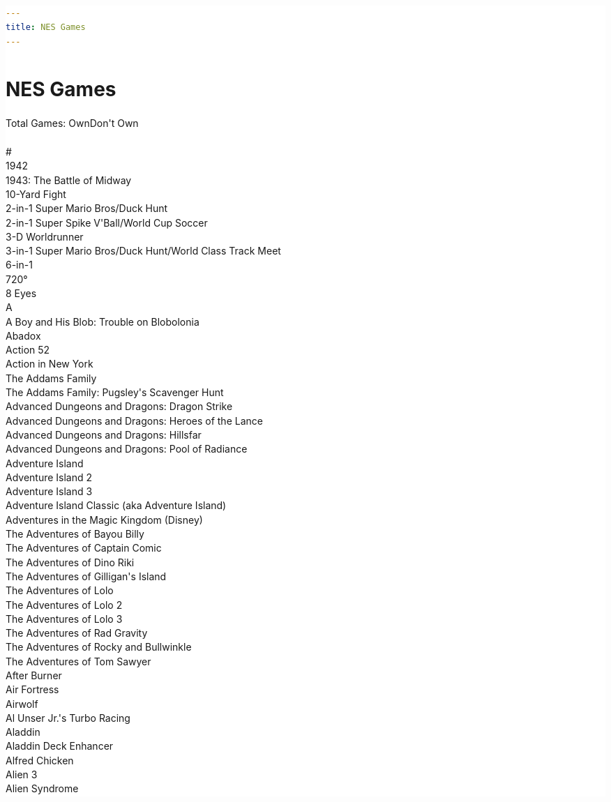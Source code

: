 ```yaml
---
title: NES Games
---
```


NES Games
=============

<script type="text/javascript">
	$(document).ready(function() {
		$(".have-key").html($(".game-list .have").length + " Own");
        $(".dont-have-key").html($(".game-list .dont-have").length + " Don't Own");
	});
</script>

<div>Total Games: </span><span class="have-key">Own</span><span class="dont-have-key">Don't Own</span></div><br/>
<div class="game-list">
<div class="letter">#</div>
<div class="dont-have">1942</div>
<div class="have">1943: The Battle of Midway</div>
<div class="have">10-Yard Fight</div>
<div class="have">2-in-1 Super Mario Bros/Duck Hunt</div>
<div class="have">2-in-1 Super Spike V'Ball/World Cup Soccer</div>
<div class="have">3-D Worldrunner</div>
<div class="dont-have">3-in-1 Super Mario Bros/Duck Hunt/World Class Track Meet</div>
<div class="dont-have">6-in-1</div>
<div class="have">720°</div>
<div class="have">8 Eyes</div>
<div class="letter">A</div>
<div class="have">A Boy and His Blob: Trouble on Blobolonia</div>
<div class="have">Abadox</div>
<div class="dont-have">Action 52</div>
<div class="dont-have">Action in New York</div>
<div class="dont-have">The Addams Family</div>
<div class="dont-have">The Addams Family: Pugsley's Scavenger Hunt</div>
<div class="dont-have">Advanced Dungeons and Dragons: Dragon Strike</div>
<div class="dont-have">Advanced Dungeons and Dragons: Heroes of the Lance</div>
<div class="dont-have">Advanced Dungeons and Dragons: Hillsfar</div>
<div class="dont-have">Advanced Dungeons and Dragons: Pool of Radiance</div>
<div class="have">Adventure Island</div>
<div class="dont-have">Adventure Island 2</div>
<div class="dont-have">Adventure Island 3</div>
<div class="dont-have">Adventure Island Classic (aka Adventure Island)</div>
<div class="have">Adventures in the Magic Kingdom (Disney)</div>
<div class="have">The Adventures of Bayou Billy</div>
<div class="dont-have">The Adventures of Captain Comic</div>
<div class="have">The Adventures of Dino Riki</div>
<div class="dont-have">The Adventures of Gilligan's Island</div>
<div class="have">The Adventures of Lolo</div>
<div class="have">The Adventures of Lolo 2</div>
<div class="dont-have">The Adventures of Lolo 3</div>
<div class="dont-have">The Adventures of Rad Gravity</div>
<div class="dont-have">The Adventures of Rocky and Bullwinkle</div>
<div class="have">The Adventures of Tom Sawyer</div>
<div class="dont-have">After Burner</div>
<div class="have">Air Fortress</div>
<div class="have">Airwolf</div>
<div class="have">Al Unser Jr.'s Turbo Racing</div>
<div class="dont-have">Aladdin</div>
<div class="dont-have">Aladdin Deck Enhancer</div>
<div class="dont-have">Alfred Chicken</div>
<div class="dont-have">Alien 3</div>
<div class="dont-have">Alien Syndrome</div>